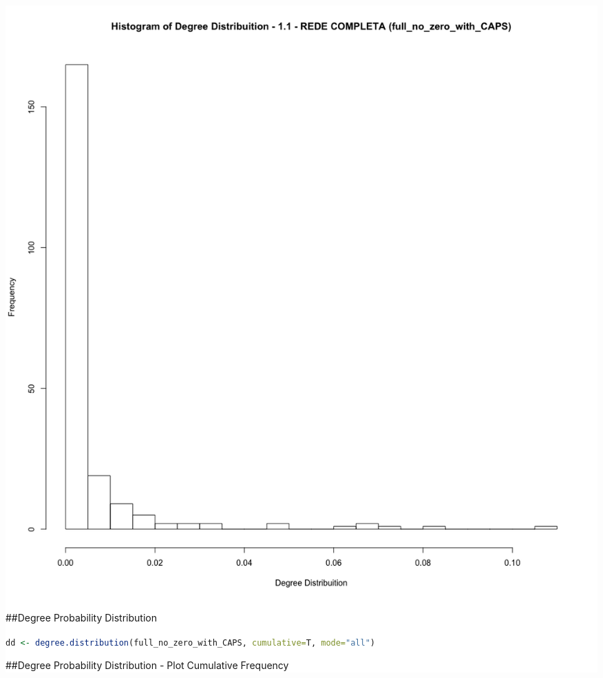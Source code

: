 ![](1.1_REDE_COMPLETA_Analise_com_CAPS_files/figure-html/unnamed-chunk-39-1.png)

##Degree Probability Distribution

```r
dd <- degree.distribution(full_no_zero_with_CAPS, cumulative=T, mode="all")
```

##Degree Probability Distribution - Plot Cumulative Frequency
